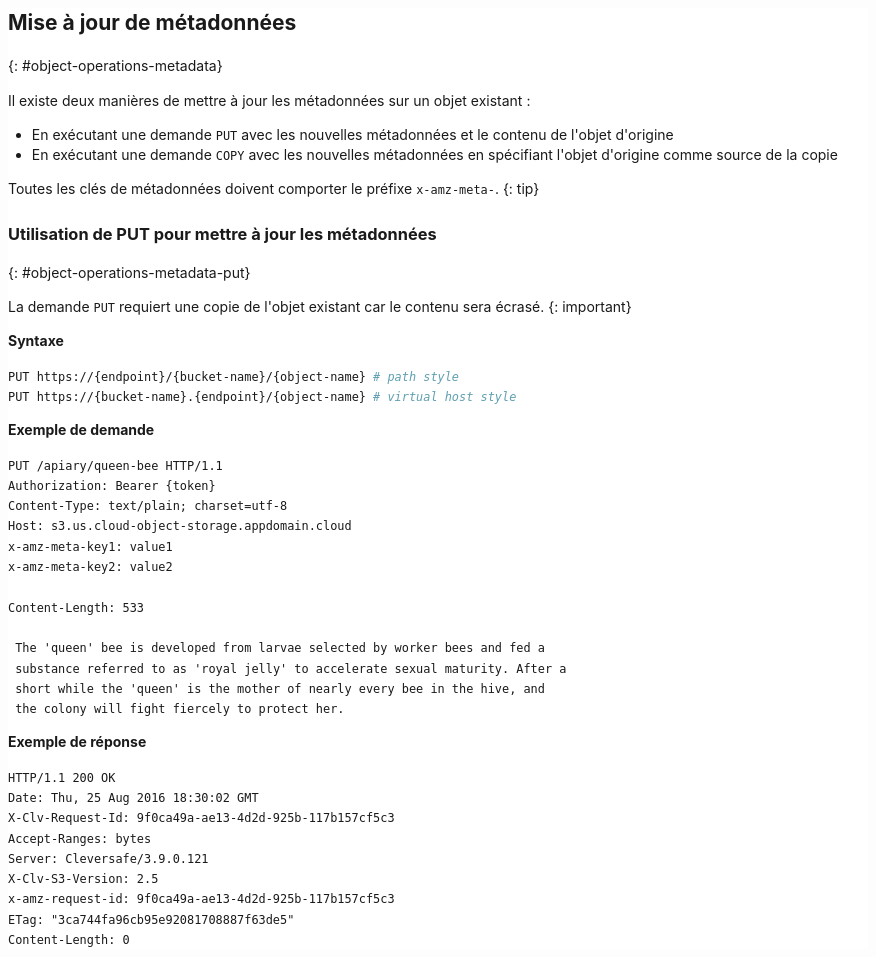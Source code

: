 ## Mise à jour de métadonnées
{: #object-operations-metadata}

Il existe deux manières de mettre à jour les métadonnées sur un objet existant :
* En exécutant une demande `PUT` avec les nouvelles métadonnées et le contenu de l'objet d'origine 
* En exécutant une demande `COPY` avec les nouvelles métadonnées en spécifiant l'objet d'origine comme source de la copie 

Toutes les clés de métadonnées doivent comporter le préfixe `x-amz-meta-`.
{: tip}

### Utilisation de PUT pour mettre à jour les métadonnées
{: #object-operations-metadata-put}

La demande `PUT` requiert une copie de l'objet existant car le contenu sera écrasé. {: important}

**Syntaxe**

```bash
PUT https://{endpoint}/{bucket-name}/{object-name} # path style
PUT https://{bucket-name}.{endpoint}/{object-name} # virtual host style
```

**Exemple de demande**

```http
PUT /apiary/queen-bee HTTP/1.1
Authorization: Bearer {token}
Content-Type: text/plain; charset=utf-8
Host: s3.us.cloud-object-storage.appdomain.cloud
x-amz-meta-key1: value1
x-amz-meta-key2: value2

Content-Length: 533

 The 'queen' bee is developed from larvae selected by worker bees and fed a
 substance referred to as 'royal jelly' to accelerate sexual maturity. After a
 short while the 'queen' is the mother of nearly every bee in the hive, and
 the colony will fight fiercely to protect her.

```

**Exemple de réponse**

```http
HTTP/1.1 200 OK
Date: Thu, 25 Aug 2016 18:30:02 GMT
X-Clv-Request-Id: 9f0ca49a-ae13-4d2d-925b-117b157cf5c3
Accept-Ranges: bytes
Server: Cleversafe/3.9.0.121
X-Clv-S3-Version: 2.5
x-amz-request-id: 9f0ca49a-ae13-4d2d-925b-117b157cf5c3
ETag: "3ca744fa96cb95e92081708887f63de5"
Content-Length: 0
```
